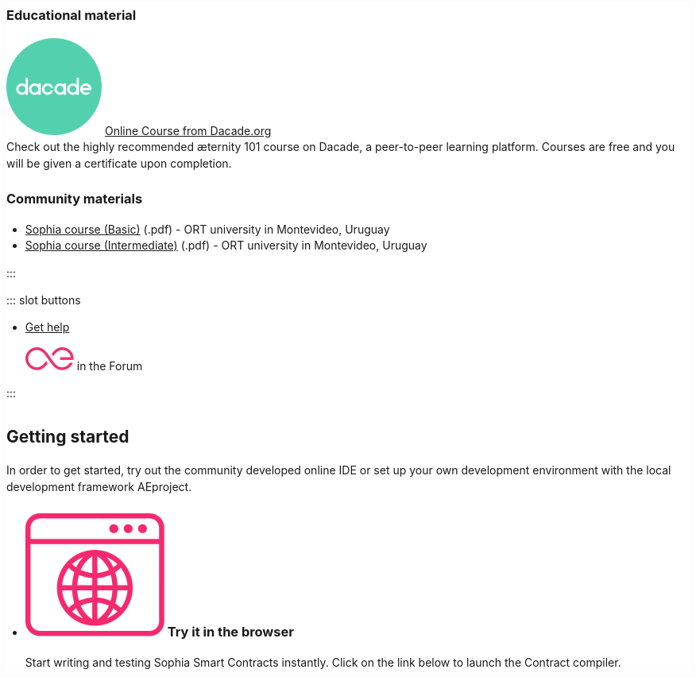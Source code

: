 ### Educational material
![](./img/Dacade_Icon.svg) [Online Course from Dacade.org](https://dacade.org/ae-dev-101/introduction)<br>
Check out the highly recommended æternity 101 course on Dacade, a peer-to-peer learning platform.
Courses are free and you will be given a certificate upon completion.

### Community materials
  - [Sophia course (Basic)](https://drive.google.com/file/d/1NIhiVcByLmg9VcTcHqxcVo7oT112Bz2O/view?usp=sharing) (.pdf) - ORT university in Montevideo, Uruguay
  - [Sophia course (Intermediate)](https://drive.google.com/file/d/1k6vAWLLDePMaOX5-hD69JIKpDWqTuXf3/view?usp=sharing) (.pdf) - ORT university in Montevideo, Uruguay

</div>
</div>

:::    

::: slot buttons

- [Get help](https://forum.aeternity.com)

  ![](./img/aeternity-logo-small.svg) in the Forum

:::

</Section>

<Section id="getting_started" type="fancy">

## Getting started

In order to get started, try out the community developed online IDE or set up your own development environment with the local development framework AEproject.

- ### ![](./img/Try_it_in_browser_icon.svg) Try it in the browser
  Start writing and testing Sophia Smart Contracts instantly. Click on the link below to launch the Contract compiler.